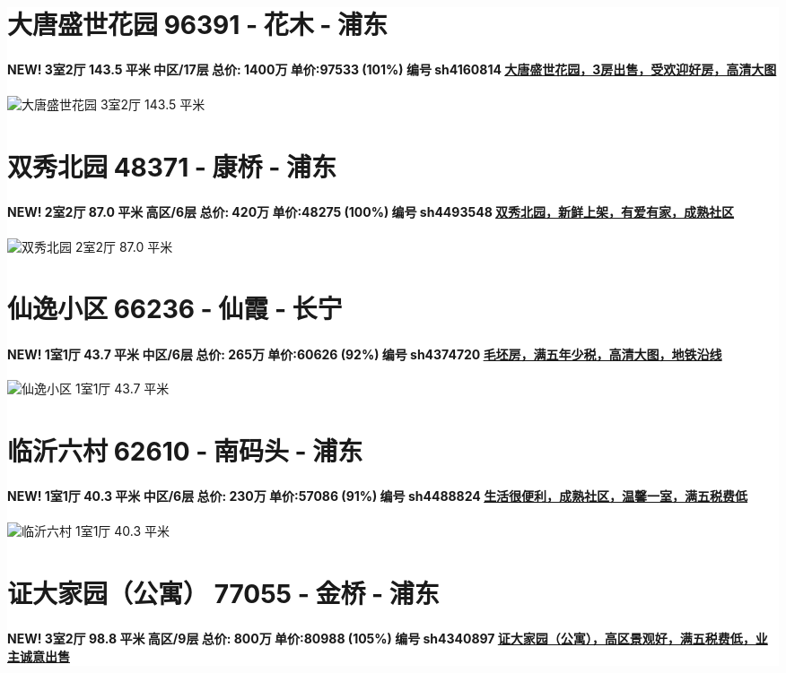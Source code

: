 
# 大唐盛世花园 96391 - 花木 - 浦东

#### NEW! 3室2厅 143.5 平米 中区/17层 总价: 1400万 单价:97533 (101%) 编号 sh4160814 [大唐盛世花园，3房出售，受欢迎好房，高清大图](https://href.li/?http://sh.lianjia.com/ershoufang/sh4160814.html)

![大唐盛世花园 3室2厅 143.5 平米](http://cdn1.dooioo.com/fetch/vp/fy/gi/20170110/9e22272f-b1cf-4857-b6f6-a8d75c19b17c.jpg_200x150.jpg)

    


# 双秀北园 48371 - 康桥 - 浦东

#### NEW! 2室2厅 87.0 平米 高区/6层 总价: 420万 单价:48275 (100%) 编号 sh4493548 [双秀北园，新鲜上架，有爱有家，成熟社区](https://href.li/?http://sh.lianjia.com/ershoufang/sh4493548.html)

![双秀北园 2室2厅 87.0 平米](http://cdn7.dooioo.com/static/img/new-version/default_block.png)

    


# 仙逸小区 66236 - 仙霞 - 长宁

#### NEW! 1室1厅 43.7 平米 中区/6层 总价: 265万 单价:60626 (92%) 编号 sh4374720 [毛坯房，满五年少税，高清大图，地铁沿线](https://href.li/?http://sh.lianjia.com/ershoufang/sh4374720.html)

![仙逸小区 1室1厅 43.7 平米](http://cdn1.dooioo.com/fetch/vp/fy/gi/20161104/40314b36-85a4-42d9-aa74-6e51611ce259.jpg_200x150.jpg)

    


# 临沂六村 62610 - 南码头 - 浦东

#### NEW! 1室1厅 40.3 平米 中区/6层 总价: 230万 单价:57086 (91%) 编号 sh4488824 [生活很便利，成熟社区，温馨一室，满五税费低](https://href.li/?http://sh.lianjia.com/ershoufang/sh4488824.html)

![临沂六村 1室1厅 40.3 平米](http://cdn1.dooioo.com/fetch/vp/fy/gi/20170117/b4b16639-a21b-43bc-8605-61f46757ecc3.jpg_200x150.jpg)

    


# 证大家园（公寓） 77055 - 金桥 - 浦东

#### NEW! 3室2厅 98.8 平米 高区/9层 总价: 800万 单价:80988 (105%) 编号 sh4340897 [证大家园（公寓），高区景观好，满五税费低，业主诚意出售](https://href.li/?http://sh.lianjia.com/ershoufang/sh4340897.html)

